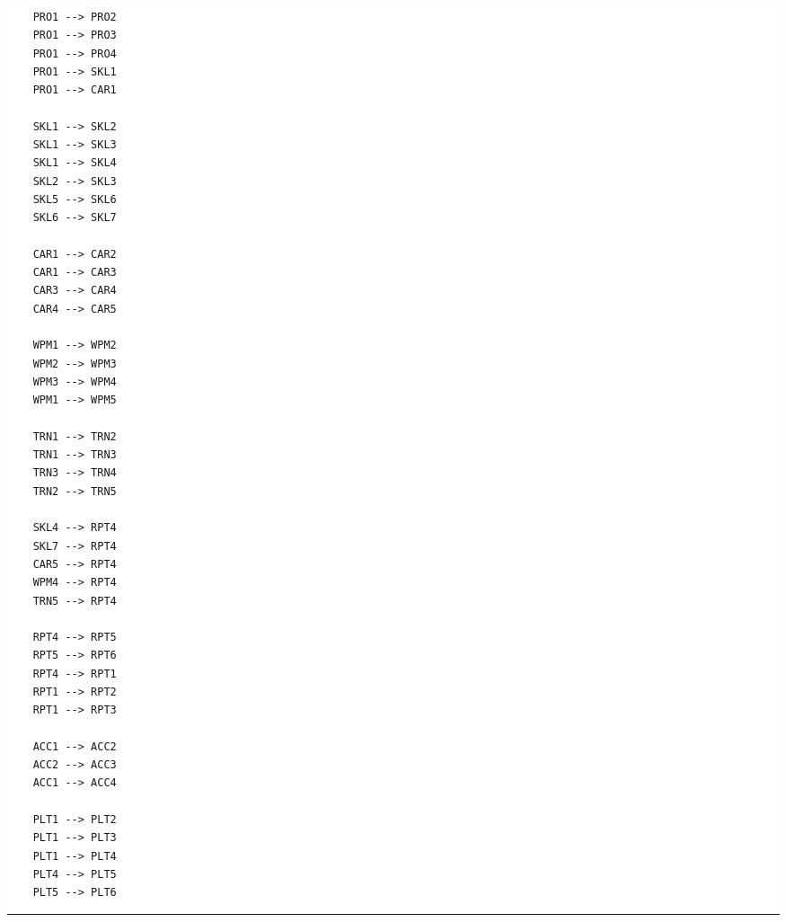 ```mermaid
    PRO1 --> PRO2
    PRO1 --> PRO3
    PRO1 --> PRO4
    PRO1 --> SKL1
    PRO1 --> CAR1

    SKL1 --> SKL2
    SKL1 --> SKL3
    SKL1 --> SKL4
    SKL2 --> SKL3
    SKL5 --> SKL6
    SKL6 --> SKL7

    CAR1 --> CAR2
    CAR1 --> CAR3
    CAR3 --> CAR4
    CAR4 --> CAR5

    WPM1 --> WPM2
    WPM2 --> WPM3
    WPM3 --> WPM4
    WPM1 --> WPM5

    TRN1 --> TRN2
    TRN1 --> TRN3
    TRN3 --> TRN4
    TRN2 --> TRN5

    SKL4 --> RPT4
    SKL7 --> RPT4
    CAR5 --> RPT4
    WPM4 --> RPT4
    TRN5 --> RPT4

    RPT4 --> RPT5
    RPT5 --> RPT6
    RPT4 --> RPT1
    RPT1 --> RPT2
    RPT1 --> RPT3

    ACC1 --> ACC2
    ACC2 --> ACC3
    ACC1 --> ACC4

    PLT1 --> PLT2
    PLT1 --> PLT3
    PLT1 --> PLT4
    PLT4 --> PLT5
    PLT5 --> PLT6
```

---